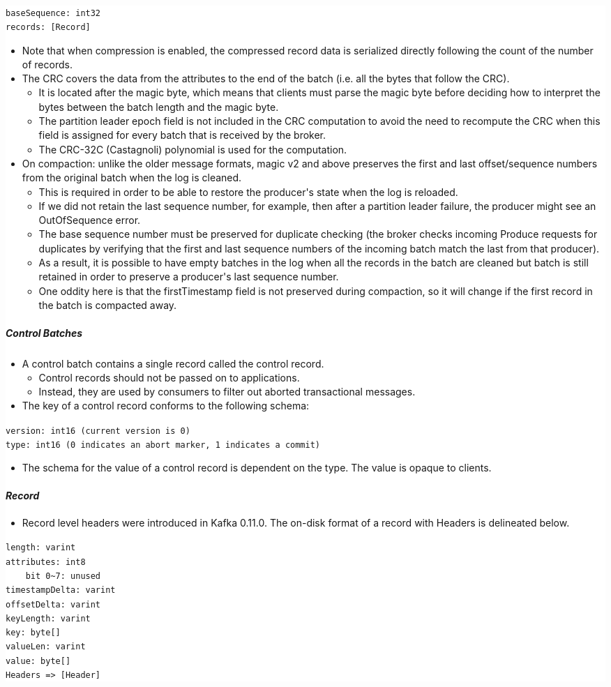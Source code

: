 ```properties
baseSequence: int32
records: [Record]
```

- Note that when compression is enabled, the compressed record data is serialized directly following the count of the number of records.
- The CRC covers the data from the attributes to the end of the batch (i.e. all the bytes that follow the CRC).
    - It is located after the magic byte, which means that clients must parse the magic byte before deciding how to interpret the bytes between the batch length and the magic byte.
    - The partition leader epoch field is not included in the CRC computation to avoid the need to recompute the CRC when this field is assigned for every batch that is received by the broker.
    - The CRC-32C (Castagnoli) polynomial is used for the computation.
- On compaction: unlike the older message formats, magic v2 and above preserves the first and last offset/sequence numbers from the original batch when the log is cleaned.
    - This is required in order to be able to restore the producer's state when the log is reloaded.
    - If we did not retain the last sequence number, for example, then after a partition leader failure, the producer might see an OutOfSequence error.
    - The base sequence number must be preserved for duplicate checking (the broker checks incoming Produce requests for duplicates by verifying that the first and last sequence numbers of the incoming batch match the last from that producer).
    - As a result, it is possible to have empty batches in the log when all the records in the batch are cleaned but batch is still retained in order to preserve a producer's last sequence number.
    - One oddity here is that the firstTimestamp field is not preserved during compaction, so it will change if the first record in the batch is compacted away.

##### _Control Batches_

- A control batch contains a single record called the control record.
    - Control records should not be passed on to applications.
    - Instead, they are used by consumers to filter out aborted transactional messages.
- The key of a control record conforms to the following schema:

```properties
version: int16 (current version is 0)
type: int16 (0 indicates an abort marker, 1 indicates a commit)
```

- The schema for the value of a control record is dependent on the type. The value is opaque to clients.

#### _Record_

- Record level headers were introduced in Kafka 0.11.0. The on-disk format of a record with Headers is delineated below.

```properties
length: varint
attributes: int8
    bit 0~7: unused
timestampDelta: varint
offsetDelta: varint
keyLength: varint
key: byte[]
valueLen: varint
value: byte[]
Headers => [Header]
```
